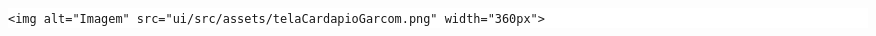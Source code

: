     <img alt="Imagem" src="ui/src/assets/telaCardapioGarcom.png" width="360px">
  </div>
  <div align="center">